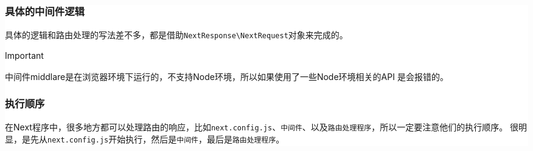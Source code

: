 
### 具体的中间件逻辑

具体的逻辑和路由处理的写法差不多，都是借助`NextResponse\NextRequest`对象来完成的。

> [!IMPORTANT]
> 中间件middlare是在浏览器环境下运行的，不支持Node环境，所以如果使用了一些Node环境相关的API 是会报错的。

### 执行顺序

在Next程序中，很多地方都可以处理路由的响应，比如`next.config.js`、`中间件`、以及`路由处理程序`，所以一定要注意他们的执行顺序。
很明显，是先从`next.config.js`开始执行，然后是`中间件`，最后是`路由处理程序`。

